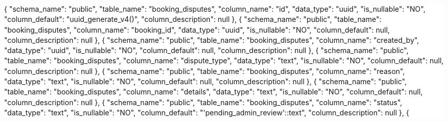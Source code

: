   {
    "schema_name": "public",
    "table_name": "booking_disputes",
    "column_name": "id",
    "data_type": "uuid",
    "is_nullable": "NO",
    "column_default": "uuid_generate_v4()",
    "column_description": null
  },
  {
    "schema_name": "public",
    "table_name": "booking_disputes",
    "column_name": "booking_id",
    "data_type": "uuid",
    "is_nullable": "NO",
    "column_default": null,
    "column_description": null
  },
  {
    "schema_name": "public",
    "table_name": "booking_disputes",
    "column_name": "created_by",
    "data_type": "uuid",
    "is_nullable": "NO",
    "column_default": null,
    "column_description": null
  },
  {
    "schema_name": "public",
    "table_name": "booking_disputes",
    "column_name": "dispute_type",
    "data_type": "text",
    "is_nullable": "NO",
    "column_default": null,
    "column_description": null
  },
  {
    "schema_name": "public",
    "table_name": "booking_disputes",
    "column_name": "reason",
    "data_type": "text",
    "is_nullable": "NO",
    "column_default": null,
    "column_description": null
  },
  {
    "schema_name": "public",
    "table_name": "booking_disputes",
    "column_name": "details",
    "data_type": "text",
    "is_nullable": "NO",
    "column_default": null,
    "column_description": null
  },
  {
    "schema_name": "public",
    "table_name": "booking_disputes",
    "column_name": "status",
    "data_type": "text",
    "is_nullable": "NO",
    "column_default": "'pending_admin_review'::text",
    "column_description": null
  },
  {